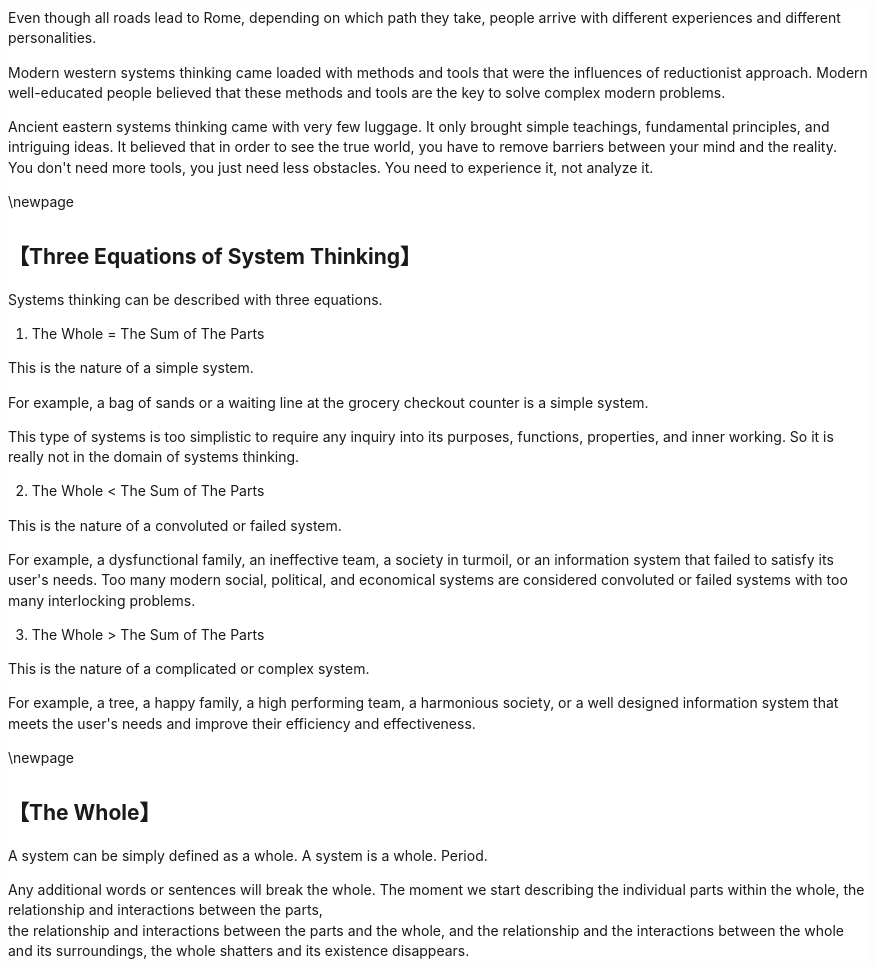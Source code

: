 Even though all roads lead to Rome, depending on which path they take,  people arrive with different experiences and different personalities.

Modern western systems thinking came loaded with methods and tools that were the influences of reductionist approach. 
Modern well-educated people believed that these methods and tools are the key to solve complex modern problems.

Ancient eastern systems thinking came with very few luggage. It only brought simple teachings, fundamental principles, and intriguing ideas. 
It believed that in order to see the true world, you have to remove barriers between your mind and the reality.  
You don't need more tools, you just need less obstacles. You need to experience it, not analyze it.


\newpage

## 【Three Equations of System Thinking】

Systems thinking can be described with three equations.

1. The Whole = The Sum of The Parts

This is the nature of a simple system.

For example, a bag of sands or a waiting line at the grocery checkout counter is a simple system.

This type of systems is too simplistic to require any inquiry into its purposes, functions, properties, 
and inner working. So it is really not in the domain of systems thinking.

2. The Whole < The Sum of The Parts

This is the nature of a convoluted or failed system.

For example, a dysfunctional family, an ineffective team, a society in turmoil, or an information system that failed to satisfy its user's needs. 
Too many modern social, political, and economical systems are considered convoluted or failed systems with too many interlocking problems. 

3. The Whole > The Sum of The Parts

This is the nature of a complicated or complex system.

For example, a tree,  a happy family, a high performing team, a harmonious society, or 
a well designed information system that meets the user's needs and improve their efficiency and effectiveness.


\newpage

## 【The Whole】

A system can be simply defined as a whole. A system is a whole. Period.

Any additional words or sentences will break the whole. 
The moment we start describing the individual parts within the whole, the relationship and interactions between the parts,  
the relationship and interactions between the parts and the whole, and the relationship and the interactions between the whole and its surroundings, 
the whole shatters and its existence disappears.
